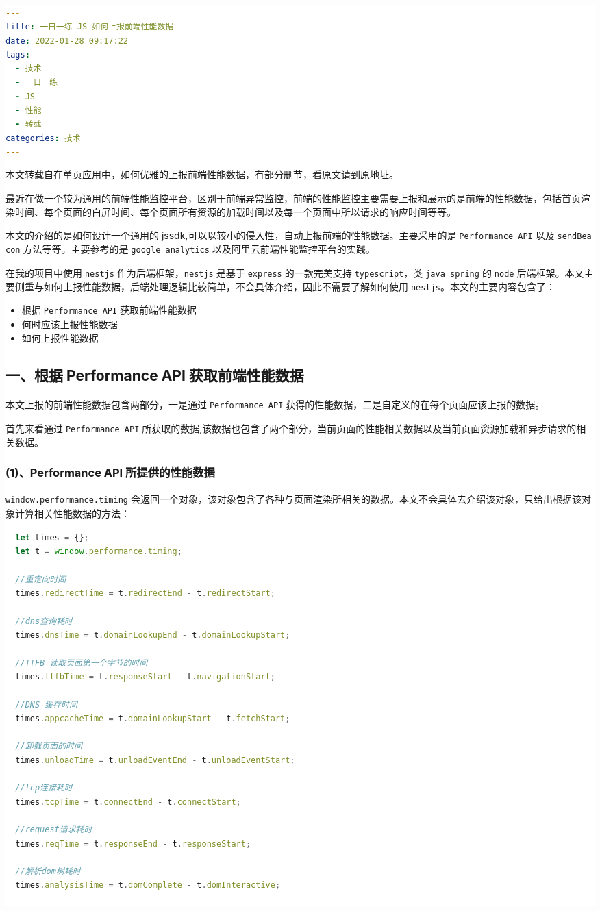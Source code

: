```yaml
---
title: 一日一练-JS 如何上报前端性能数据
date: 2022-01-28 09:17:22
tags:
  - 技术
  - 一日一练
  - JS
  - 性能
  - 转载
categories: 技术
---
```


本文转载自[在单页应用中，如何优雅的上报前端性能数据](https://github.com/forthealllight/blog/issues/38)，有部分删节，看原文请到原地址。

最近在做一个较为通用的前端性能监控平台，区别于前端异常监控，前端的性能监控主要需要上报和展示的是前端的性能数据，包括首页渲染时间、每个页面的白屏时间、每个页面所有资源的加载时间以及每一个页面中所以请求的响应时间等等。

本文的介绍的是如何设计一个通用的 jssdk,可以以较小的侵入性，自动上报前端的性能数据。主要采用的是 `Performance API` 以及 `sendBeacon` 方法等等。主要参考的是 `google analytics` 以及阿里云前端性能监控平台的实践。

在我的项目中使用 `nestjs` 作为后端框架，`nestjs` 是基于 `express` 的一款完美支持 `typescript`，类 `java spring` 的 `node` 后端框架。本文主要侧重与如何上报性能数据，后端处理逻辑比较简单，不会具体介绍，因此不需要了解如何使用 `nestjs`。本文的主要内容包含了：

* 根据 `Performance API` 获取前端性能数据
* 何时应该上报性能数据
* 如何上报性能数据



## 一、根据 Performance API 获取前端性能数据
本文上报的前端性能数据包含两部分，一是通过 `Performance API` 获得的性能数据，二是自定义的在每个页面应该上报的数据。

首先来看通过 `Performance API` 所获取的数据,该数据也包含了两个部分，当前页面的性能相关数据以及当前页面资源加载和异步请求的相关数据。

### (1)、Performance API 所提供的性能数据
`window.performance.timing` 会返回一个对象，该对象包含了各种与页面渲染所相关的数据。本文不会具体去介绍该对象，只给出根据该对象计算相关性能数据的方法：
```js
  let times = {};
  let t = window.performance.timing;
  
  //重定向时间
  times.redirectTime = t.redirectEnd - t.redirectStart;
  
  //dns查询耗时
  times.dnsTime = t.domainLookupEnd - t.domainLookupStart;
  
  //TTFB 读取页面第一个字节的时间
  times.ttfbTime = t.responseStart - t.navigationStart;
  
  //DNS 缓存时间
  times.appcacheTime = t.domainLookupStart - t.fetchStart;
  
  //卸载页面的时间
  times.unloadTime = t.unloadEventEnd - t.unloadEventStart;
  
  //tcp连接耗时
  times.tcpTime = t.connectEnd - t.connectStart;
  
  //request请求耗时
  times.reqTime = t.responseEnd - t.responseStart;
  
  //解析dom树耗时
  times.analysisTime = t.domComplete - t.domInteractive;
  
```